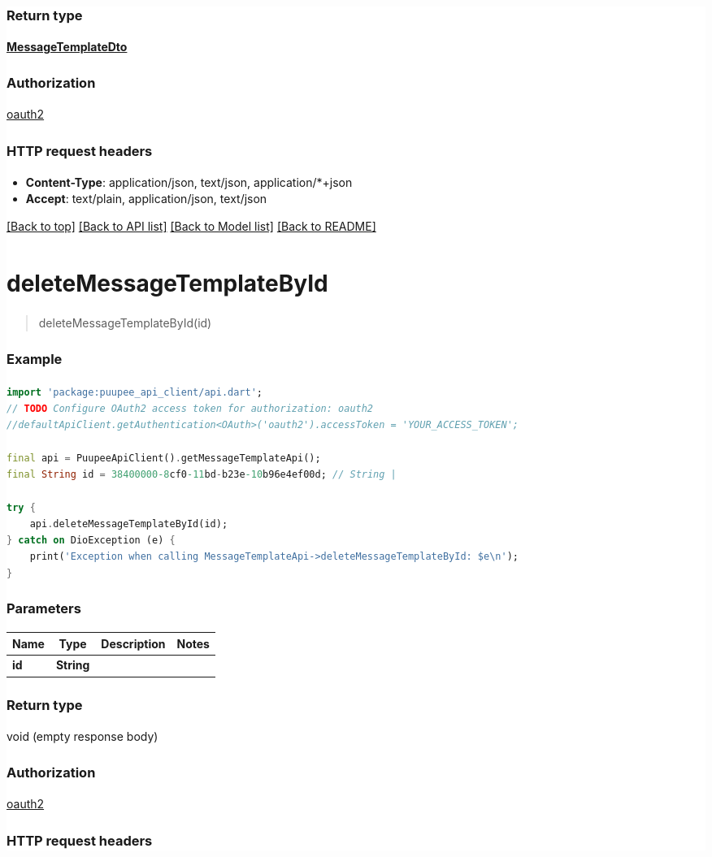 ### Return type

[**MessageTemplateDto**](MessageTemplateDto.md)

### Authorization

[oauth2](../README.md#oauth2)

### HTTP request headers

 - **Content-Type**: application/json, text/json, application/*+json
 - **Accept**: text/plain, application/json, text/json

[[Back to top]](#) [[Back to API list]](../README.md#documentation-for-api-endpoints) [[Back to Model list]](../README.md#documentation-for-models) [[Back to README]](../README.md)

# **deleteMessageTemplateById**
> deleteMessageTemplateById(id)



### Example
```dart
import 'package:puupee_api_client/api.dart';
// TODO Configure OAuth2 access token for authorization: oauth2
//defaultApiClient.getAuthentication<OAuth>('oauth2').accessToken = 'YOUR_ACCESS_TOKEN';

final api = PuupeeApiClient().getMessageTemplateApi();
final String id = 38400000-8cf0-11bd-b23e-10b96e4ef00d; // String | 

try {
    api.deleteMessageTemplateById(id);
} catch on DioException (e) {
    print('Exception when calling MessageTemplateApi->deleteMessageTemplateById: $e\n');
}
```

### Parameters

Name | Type | Description  | Notes
------------- | ------------- | ------------- | -------------
 **id** | **String**|  | 

### Return type

void (empty response body)

### Authorization

[oauth2](../README.md#oauth2)

### HTTP request headers
